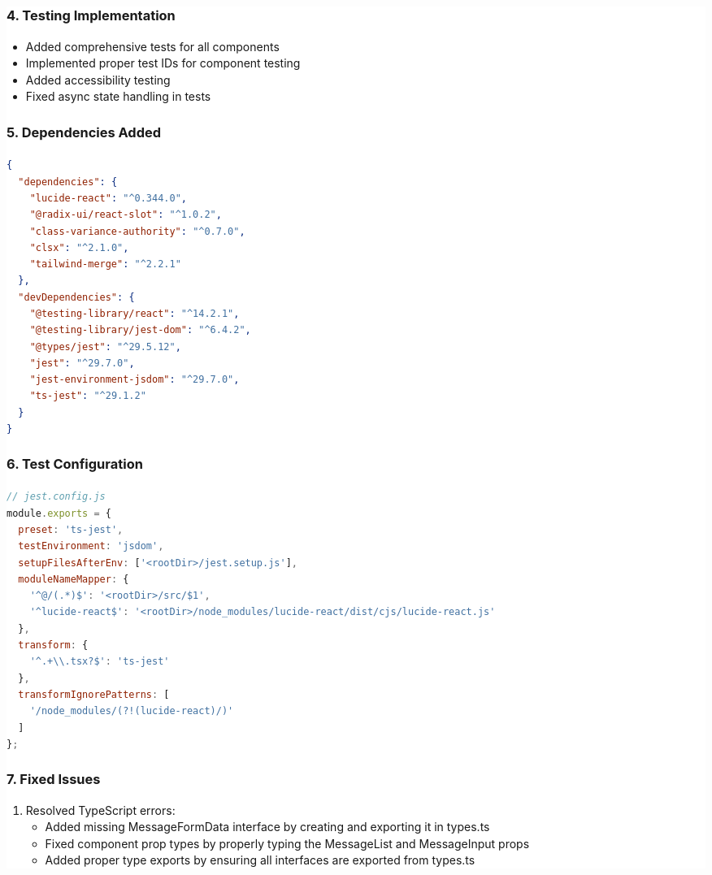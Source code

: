 ### 4. Testing Implementation
- Added comprehensive tests for all components
- Implemented proper test IDs for component testing
- Added accessibility testing
- Fixed async state handling in tests

### 5. Dependencies Added
```json
{
  "dependencies": {
    "lucide-react": "^0.344.0",
    "@radix-ui/react-slot": "^1.0.2",
    "class-variance-authority": "^0.7.0",
    "clsx": "^2.1.0",
    "tailwind-merge": "^2.2.1"
  },
  "devDependencies": {
    "@testing-library/react": "^14.2.1",
    "@testing-library/jest-dom": "^6.4.2",
    "@types/jest": "^29.5.12",
    "jest": "^29.7.0",
    "jest-environment-jsdom": "^29.7.0",
    "ts-jest": "^29.1.2"
  }
}
```

### 6. Test Configuration
```javascript
// jest.config.js
module.exports = {
  preset: 'ts-jest',
  testEnvironment: 'jsdom',
  setupFilesAfterEnv: ['<rootDir>/jest.setup.js'],
  moduleNameMapper: {
    '^@/(.*)$': '<rootDir>/src/$1',
    '^lucide-react$': '<rootDir>/node_modules/lucide-react/dist/cjs/lucide-react.js'
  },
  transform: {
    '^.+\\.tsx?$': 'ts-jest'
  },
  transformIgnorePatterns: [
    '/node_modules/(?!(lucide-react)/)'
  ]
};
```

### 7. Fixed Issues
1. Resolved TypeScript errors:
   - Added missing MessageFormData interface by creating and exporting it in types.ts
   - Fixed component prop types by properly typing the MessageList and MessageInput props
   - Added proper type exports by ensuring all interfaces are exported from types.ts
